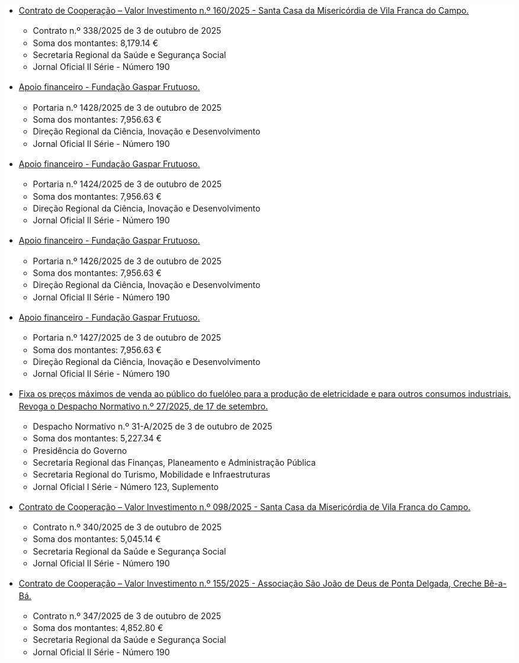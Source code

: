 * [Contrato de Cooperação – Valor Investimento n.º 160/2025 - Santa Casa da Misericórdia de Vila Franca do Campo.](https://jo.azores.gov.pt/#/ato/6291e185-dfb5-4e29-9b76-f756a2243cf2)
  * Contrato n.º 338/2025 de 3 de outubro de 2025
  * Soma dos montantes: 8,179.14 €
  * Secretaria Regional da Saúde e Segurança Social
  * Jornal Oficial II Série - Número 190

* [Apoio financeiro - Fundação Gaspar Frutuoso.](https://jo.azores.gov.pt/#/ato/91193dff-babc-486c-a2e1-a230d7504632)
  * Portaria n.º 1428/2025 de 3 de outubro de 2025
  * Soma dos montantes: 7,956.63 €
  * Direção Regional da Ciência, Inovação e Desenvolvimento
  * Jornal Oficial II Série - Número 190

* [Apoio financeiro - Fundação Gaspar Frutuoso.](https://jo.azores.gov.pt/#/ato/32b40c05-13c8-46e2-8542-7e701f449960)
  * Portaria n.º 1424/2025 de 3 de outubro de 2025
  * Soma dos montantes: 7,956.63 €
  * Direção Regional da Ciência, Inovação e Desenvolvimento
  * Jornal Oficial II Série - Número 190

* [Apoio financeiro - Fundação Gaspar Frutuoso.](https://jo.azores.gov.pt/#/ato/5a0ab363-2916-4840-bfe1-543696305fcb)
  * Portaria n.º 1426/2025 de 3 de outubro de 2025
  * Soma dos montantes: 7,956.63 €
  * Direção Regional da Ciência, Inovação e Desenvolvimento
  * Jornal Oficial II Série - Número 190

* [Apoio financeiro - Fundação Gaspar Frutuoso.](https://jo.azores.gov.pt/#/ato/7ea46fd4-5620-46db-9c90-7f22c46d4b0c)
  * Portaria n.º 1427/2025 de 3 de outubro de 2025
  * Soma dos montantes: 7,956.63 €
  * Direção Regional da Ciência, Inovação e Desenvolvimento
  * Jornal Oficial II Série - Número 190

* [Fixa os preços máximos de venda ao público do fuelóleo para a produção de eletricidade e para outros consumos industriais. Revoga o Despacho Normativo n.º 27/2025, de 17 de setembro.](https://jo.azores.gov.pt/#/ato/19bd1f59-47dd-46ac-bbc3-9e03c5fc5964)
  * Despacho Normativo n.º 31-A/2025 de 3 de outubro de 2025
  * Soma dos montantes: 5,227.34 €
  * Presidência do Governo
  * Secretaria Regional das Finanças, Planeamento e Administração Pública
  * Secretaria Regional do Turismo, Mobilidade e Infraestruturas
  * Jornal Oficial I Série - Número 123, Suplemento

* [Contrato de Cooperação – Valor Investimento n.º 098/2025 - Santa Casa da Misericórdia de Vila Franca do Campo.](https://jo.azores.gov.pt/#/ato/64767322-92f3-4794-8055-84541de335c6)
  * Contrato n.º 340/2025 de 3 de outubro de 2025
  * Soma dos montantes: 5,045.14 €
  * Secretaria Regional da Saúde e Segurança Social
  * Jornal Oficial II Série - Número 190

* [Contrato de Cooperação – Valor Investimento n.º 155/2025 - Associação São João de Deus de Ponta Delgada, Creche Bê-a-Bá.](https://jo.azores.gov.pt/#/ato/3f70b846-8ccc-4c8f-a3aa-8679db9e2fbb)
  * Contrato n.º 347/2025 de 3 de outubro de 2025
  * Soma dos montantes: 4,852.80 €
  * Secretaria Regional da Saúde e Segurança Social
  * Jornal Oficial II Série - Número 190
